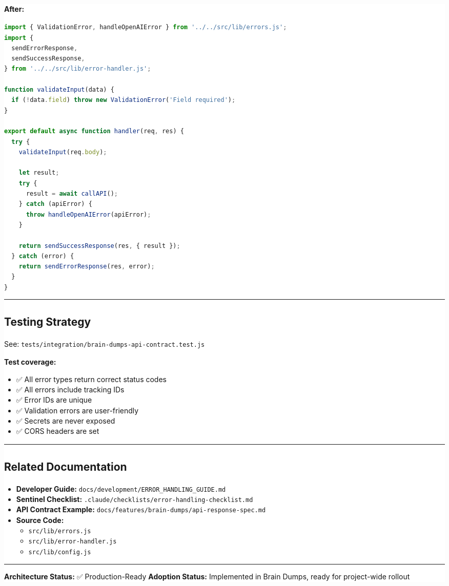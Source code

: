 **After:**

```javascript
import { ValidationError, handleOpenAIError } from '../../src/lib/errors.js';
import {
  sendErrorResponse,
  sendSuccessResponse,
} from '../../src/lib/error-handler.js';

function validateInput(data) {
  if (!data.field) throw new ValidationError('Field required');
}

export default async function handler(req, res) {
  try {
    validateInput(req.body);

    let result;
    try {
      result = await callAPI();
    } catch (apiError) {
      throw handleOpenAIError(apiError);
    }

    return sendSuccessResponse(res, { result });
  } catch (error) {
    return sendErrorResponse(res, error);
  }
}
```

---

## Testing Strategy

See: `tests/integration/brain-dumps-api-contract.test.js`

**Test coverage:**

- ✅ All error types return correct status codes
- ✅ All errors include tracking IDs
- ✅ Error IDs are unique
- ✅ Validation errors are user-friendly
- ✅ Secrets are never exposed
- ✅ CORS headers are set

---

## Related Documentation

- **Developer Guide:** `docs/development/ERROR_HANDLING_GUIDE.md`
- **Sentinel Checklist:** `.claude/checklists/error-handling-checklist.md`
- **API Contract Example:** `docs/features/brain-dumps/api-response-spec.md`
- **Source Code:**
  - `src/lib/errors.js`
  - `src/lib/error-handler.js`
  - `src/lib/config.js`

---

**Architecture Status:** ✅ Production-Ready
**Adoption Status:** Implemented in Brain Dumps, ready for project-wide rollout
